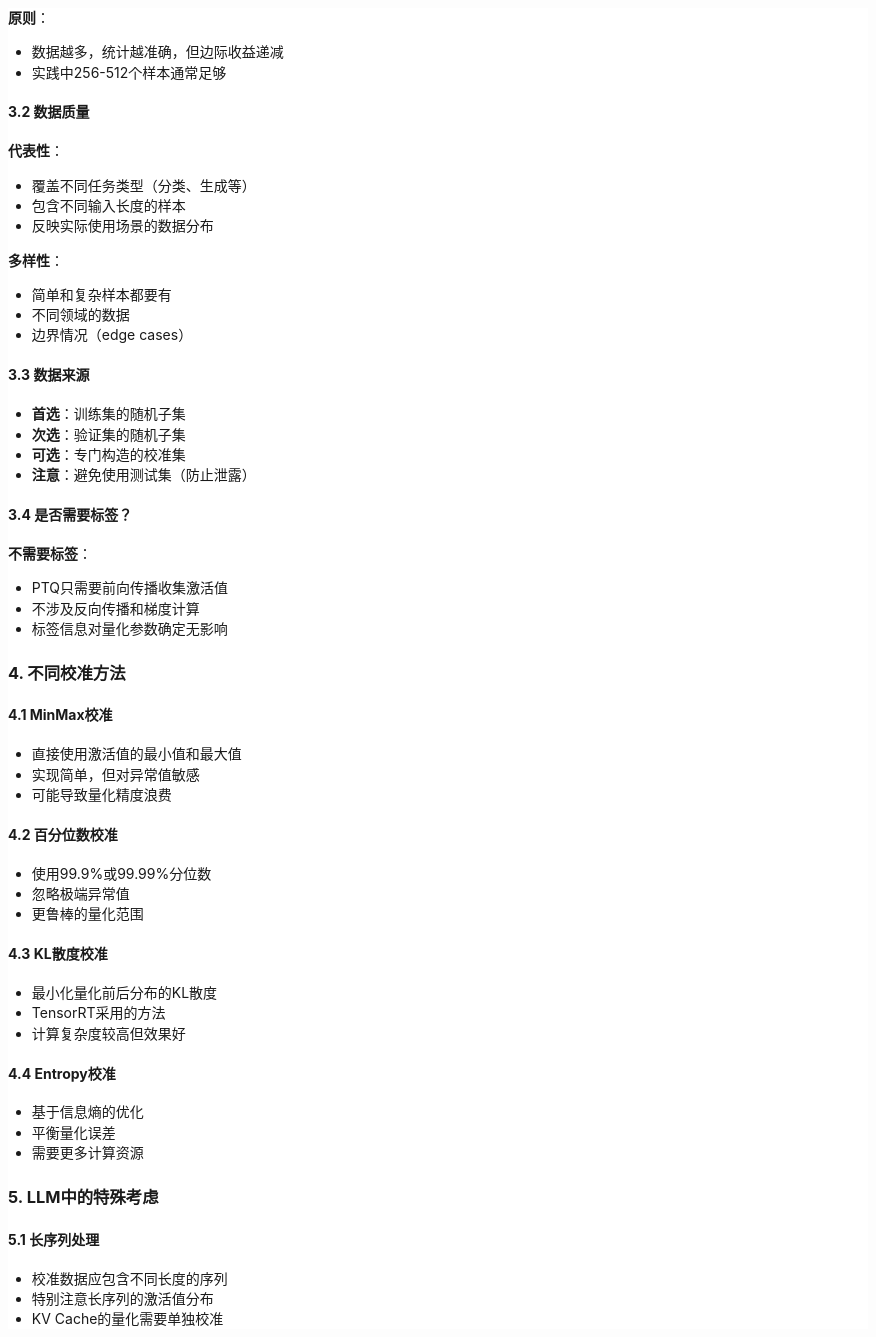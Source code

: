 **原则**：
- 数据越多，统计越准确，但边际收益递减
- 实践中256-512个样本通常足够

#### 3.2 数据质量
**代表性**：
- 覆盖不同任务类型（分类、生成等）
- 包含不同输入长度的样本
- 反映实际使用场景的数据分布

**多样性**：
- 简单和复杂样本都要有
- 不同领域的数据
- 边界情况（edge cases）

#### 3.3 数据来源
- **首选**：训练集的随机子集
- **次选**：验证集的随机子集
- **可选**：专门构造的校准集
- **注意**：避免使用测试集（防止泄露）

#### 3.4 是否需要标签？
**不需要标签**：
- PTQ只需要前向传播收集激活值
- 不涉及反向传播和梯度计算
- 标签信息对量化参数确定无影响

### 4. 不同校准方法

#### 4.1 MinMax校准
- 直接使用激活值的最小值和最大值
- 实现简单，但对异常值敏感
- 可能导致量化精度浪费

#### 4.2 百分位数校准
- 使用99.9%或99.99%分位数
- 忽略极端异常值
- 更鲁棒的量化范围

#### 4.3 KL散度校准
- 最小化量化前后分布的KL散度
- TensorRT采用的方法
- 计算复杂度较高但效果好

#### 4.4 Entropy校准
- 基于信息熵的优化
- 平衡量化误差
- 需要更多计算资源

### 5. LLM中的特殊考虑

#### 5.1 长序列处理
- 校准数据应包含不同长度的序列
- 特别注意长序列的激活值分布
- KV Cache的量化需要单独校准
